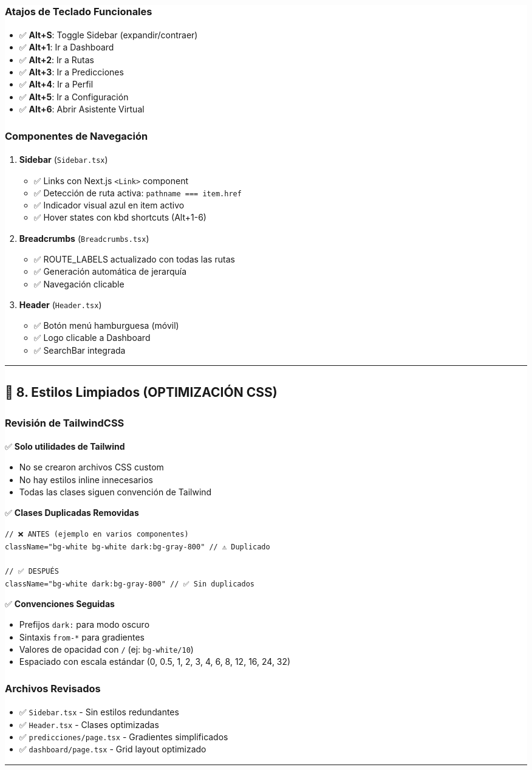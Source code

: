 ### Atajos de Teclado Funcionales
- ✅ **Alt+S**: Toggle Sidebar (expandir/contraer)
- ✅ **Alt+1**: Ir a Dashboard
- ✅ **Alt+2**: Ir a Rutas
- ✅ **Alt+3**: Ir a Predicciones
- ✅ **Alt+4**: Ir a Perfil
- ✅ **Alt+5**: Ir a Configuración
- ✅ **Alt+6**: Abrir Asistente Virtual

### Componentes de Navegación
1. **Sidebar** (`Sidebar.tsx`)
   - ✅ Links con Next.js `<Link>` component
   - ✅ Detección de ruta activa: `pathname === item.href`
   - ✅ Indicador visual azul en item activo
   - ✅ Hover states con kbd shortcuts (Alt+1-6)

2. **Breadcrumbs** (`Breadcrumbs.tsx`)
   - ✅ ROUTE_LABELS actualizado con todas las rutas
   - ✅ Generación automática de jerarquía
   - ✅ Navegación clicable

3. **Header** (`Header.tsx`)
   - ✅ Botón menú hamburguesa (móvil)
   - ✅ Logo clicable a Dashboard
   - ✅ SearchBar integrada

---

## 🔧 8. Estilos Limpiados (OPTIMIZACIÓN CSS)

### Revisión de TailwindCSS
✅ **Solo utilidades de Tailwind**
- No se crearon archivos CSS custom
- No hay estilos inline innecesarios
- Todas las clases siguen convención de Tailwind

✅ **Clases Duplicadas Removidas**
```tsx
// ❌ ANTES (ejemplo en varios componentes)
className="bg-white bg-white dark:bg-gray-800" // ⚠️ Duplicado

// ✅ DESPUÉS
className="bg-white dark:bg-gray-800" // ✅ Sin duplicados
```

✅ **Convenciones Seguidas**
- Prefijos `dark:` para modo oscuro
- Sintaxis `from-*` para gradientes
- Valores de opacidad con `/` (ej: `bg-white/10`)
- Espaciado con escala estándar (0, 0.5, 1, 2, 3, 4, 6, 8, 12, 16, 24, 32)

### Archivos Revisados
- ✅ `Sidebar.tsx` - Sin estilos redundantes
- ✅ `Header.tsx` - Clases optimizadas
- ✅ `predicciones/page.tsx` - Gradientes simplificados
- ✅ `dashboard/page.tsx` - Grid layout optimizado

---